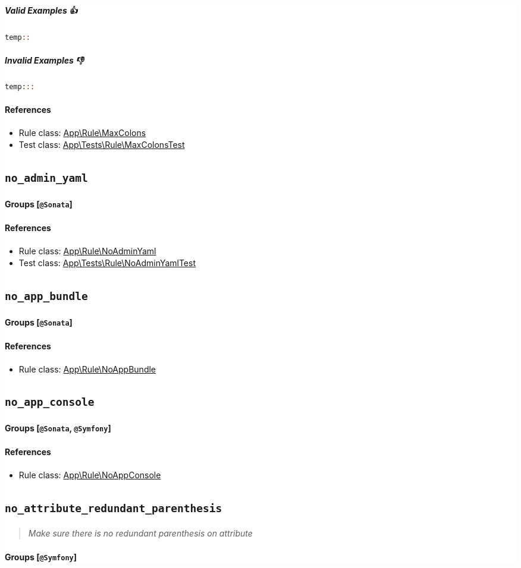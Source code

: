 ##### Valid Examples :+1:

```rst
temp::
```

##### Invalid Examples :-1:

```rst
temp:::
```

#### References

- Rule class: [App\Rule\MaxColons](https://github.com/OskarStark/doctor-rst/blob/develop/src/Rule/MaxColons.php)
- Test class: [App\Tests\Rule\MaxColonsTest](https://github.com/OskarStark/doctor-rst/blob/develop/tests/Rule/MaxColonsTest.php)

## `no_admin_yaml`

#### Groups [`@Sonata`]

#### References

- Rule class: [App\Rule\NoAdminYaml](https://github.com/OskarStark/doctor-rst/blob/develop/src/Rule/NoAdminYaml.php)
- Test class: [App\Tests\Rule\NoAdminYamlTest](https://github.com/OskarStark/doctor-rst/blob/develop/tests/Rule/NoAdminYamlTest.php)

## `no_app_bundle`

#### Groups [`@Sonata`]

#### References

- Rule class: [App\Rule\NoAppBundle](https://github.com/OskarStark/doctor-rst/blob/develop/src/Rule/NoAppBundle.php)

## `no_app_console`

#### Groups [`@Sonata`, `@Symfony`]

#### References

- Rule class: [App\Rule\NoAppConsole](https://github.com/OskarStark/doctor-rst/blob/develop/src/Rule/NoAppConsole.php)

## `no_attribute_redundant_parenthesis`

  > _Make sure there is no redundant parenthesis on attribute_

#### Groups [`@Symfony`]
